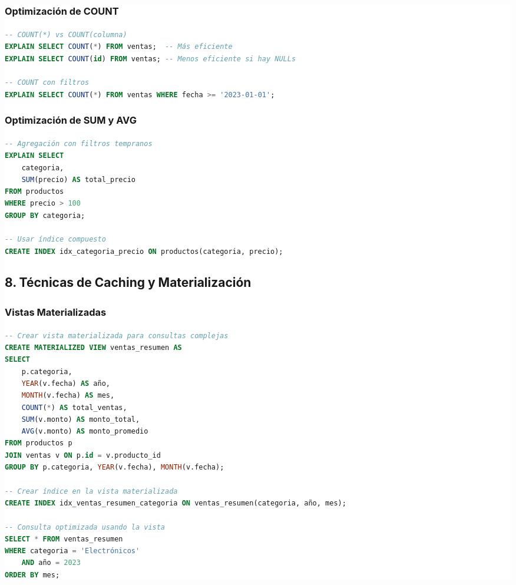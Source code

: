 ### Optimización de COUNT
```sql
-- COUNT(*) vs COUNT(columna)
EXPLAIN SELECT COUNT(*) FROM ventas;  -- Más eficiente
EXPLAIN SELECT COUNT(id) FROM ventas; -- Menos eficiente si hay NULLs

-- COUNT con filtros
EXPLAIN SELECT COUNT(*) FROM ventas WHERE fecha >= '2023-01-01';
```

### Optimización de SUM y AVG
```sql
-- Agregación con filtros tempranos
EXPLAIN SELECT 
    categoria,
    SUM(precio) AS total_precio
FROM productos
WHERE precio > 100
GROUP BY categoria;

-- Usar índice compuesto
CREATE INDEX idx_categoria_precio ON productos(categoria, precio);
```

## 8. Técnicas de Caching y Materialización

### Vistas Materializadas
```sql
-- Crear vista materializada para consultas complejas
CREATE MATERIALIZED VIEW ventas_resumen AS
SELECT 
    p.categoria,
    YEAR(v.fecha) AS año,
    MONTH(v.fecha) AS mes,
    COUNT(*) AS total_ventas,
    SUM(v.monto) AS monto_total,
    AVG(v.monto) AS monto_promedio
FROM productos p
JOIN ventas v ON p.id = v.producto_id
GROUP BY p.categoria, YEAR(v.fecha), MONTH(v.fecha);

-- Crear índice en la vista materializada
CREATE INDEX idx_ventas_resumen_categoria ON ventas_resumen(categoria, año, mes);

-- Consulta optimizada usando la vista
SELECT * FROM ventas_resumen 
WHERE categoria = 'Electrónicos' 
    AND año = 2023
ORDER BY mes;
```
